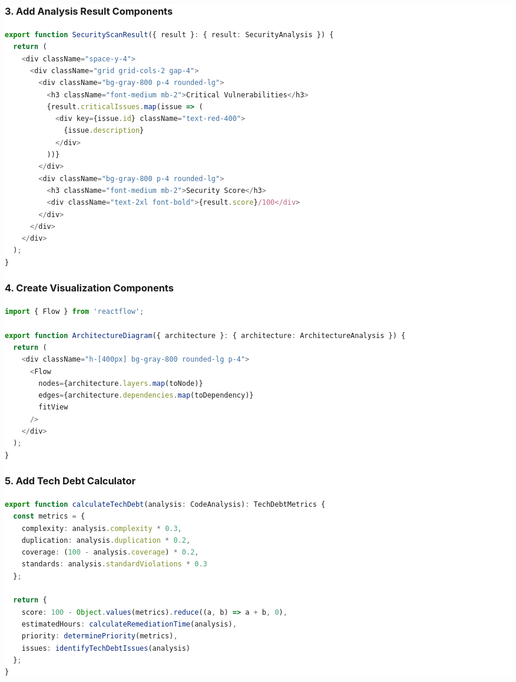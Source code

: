 ### 3. Add Analysis Result Components

```typescript
export function SecurityScanResult({ result }: { result: SecurityAnalysis }) {
  return (
    <div className="space-y-4">
      <div className="grid grid-cols-2 gap-4">
        <div className="bg-gray-800 p-4 rounded-lg">
          <h3 className="font-medium mb-2">Critical Vulnerabilities</h3>
          {result.criticalIssues.map(issue => (
            <div key={issue.id} className="text-red-400">
              {issue.description}
            </div>
          ))}
        </div>
        <div className="bg-gray-800 p-4 rounded-lg">
          <h3 className="font-medium mb-2">Security Score</h3>
          <div className="text-2xl font-bold">{result.score}/100</div>
        </div>
      </div>
    </div>
  );
}
```

### 4. Create Visualization Components

```typescript
import { Flow } from 'reactflow';

export function ArchitectureDiagram({ architecture }: { architecture: ArchitectureAnalysis }) {
  return (
    <div className="h-[400px] bg-gray-800 rounded-lg p-4">
      <Flow
        nodes={architecture.layers.map(toNode)}
        edges={architecture.dependencies.map(toDependency)}
        fitView
      />
    </div>
  );
}
```

### 5. Add Tech Debt Calculator

```typescript
export function calculateTechDebt(analysis: CodeAnalysis): TechDebtMetrics {
  const metrics = {
    complexity: analysis.complexity * 0.3,
    duplication: analysis.duplication * 0.2,
    coverage: (100 - analysis.coverage) * 0.2,
    standards: analysis.standardViolations * 0.3
  };

  return {
    score: 100 - Object.values(metrics).reduce((a, b) => a + b, 0),
    estimatedHours: calculateRemediationTime(analysis),
    priority: determinePriority(metrics),
    issues: identifyTechDebtIssues(analysis)
  };
}
```
